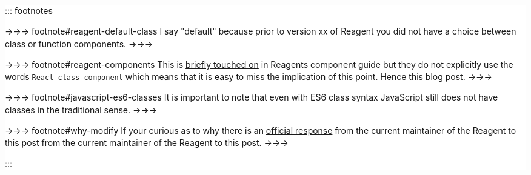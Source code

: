 ::: footnotes

->->-> footnote#reagent-default-class
I say "default" because prior to version xx of Reagent you did not have a choice between class or function components.
->->->

->->-> footnote#reagent-components
This is [briefly touched on] in Reagents component guide but they do not explicitly use the words `React class component` which means that it is easy to miss the implication of this point. Hence this blog post.
->->->

->->-> footnote#javascript-es6-classes
It is important to note that even with ES6 class syntax JavaScript still does not have classes in the traditional sense.
->->->

->->-> footnote#why-modify
If your curious as to why there is an [official response] from the current maintainer of the Reagent to this post from the current maintainer of the Reagent to this post.
->->->

:::

[form-1]: https://github.com/reagent-project/reagent/blob/master/doc/CreatingReagentComponents.md#form-1-a-simple-function
[form-2]: https://github.com/reagent-project/reagent/blob/master/doc/CreatingReagentComponents.md#form-2--a-function-returning-a-function
[form-3]: https://github.com/reagent-project/reagent/blob/master/doc/CreatingReagentComponents.md#form-3-a-class-with-life-cycle-methods
[distinguishing class and function components]: https://overreacted.io/how-does-react-tell-a-class-from-a-function/
[create-class]: https://github.com/reagent-project/reagent/blob/88e9833be9c3135548d760286ffd84d88a0a0489/src/reagent/impl/component.cljs#L289
[series of instantiation patterns]: http://nick.balestra.ch/2015/classes-and-instantiation-patterns-in-javascript/
[google closure library]: https://developers.google.com/closure/library/
[backbone]: https://backbonejs.org/
[class vs. function components]: https://overreacted.io/how-does-react-tell-a-class-from-a-function/
[ES6 class syntax]: https://developer.mozilla.org/en-US/docs/Web/JavaScript/Reference/Classes
[Reagent 1.0.0]: https://github.com/reagent-project/reagent/blob/master/CHANGELOG.md#100-alpha2-2020-05-13
[this code sandbox]: https://codesandbox.io/s/pseudoclassical-instantiation-pattern-sc0fk
[briefly touched on]: https://github.com/reagent-project/reagent/blob/master/doc/CreatingReagentComponents.md#final-note
[official response]: https://github.com/reagent-project/reagent/pull/437#issuecomment-520943315
